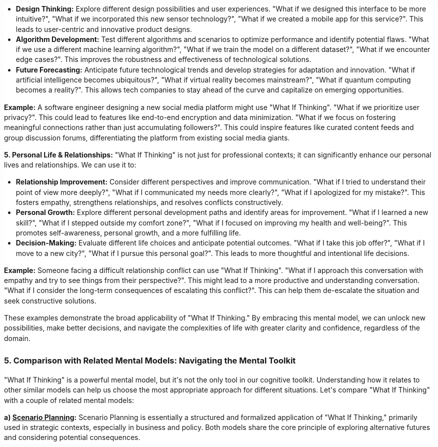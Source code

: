 * **Design Thinking:**  Explore different design possibilities and user experiences. "What if we designed this interface to be more intuitive?", "What if we incorporated this new sensor technology?", "What if we created a mobile app for this service?".  This leads to user-centric and innovative product designs.
* **Algorithm Development:**  Test different algorithms and scenarios to optimize performance and identify potential flaws. "What if we use a different machine learning algorithm?", "What if we train the model on a different dataset?", "What if we encounter edge cases?".  This improves the robustness and effectiveness of technological solutions.
* **Future Forecasting:**  Anticipate future technological trends and develop strategies for adaptation and innovation. "What if artificial intelligence becomes ubiquitous?", "What if virtual reality becomes mainstream?", "What if quantum computing becomes a reality?".  This allows tech companies to stay ahead of the curve and capitalize on emerging opportunities.

**Example:**  A software engineer designing a new social media platform might use "What If Thinking". "What if we prioritize user privacy?".  This could lead to features like end-to-end encryption and data minimization. "What if we focus on fostering meaningful connections rather than just accumulating followers?".  This could inspire features like curated content feeds and group discussion forums, differentiating the platform from existing social media giants.

**5. Personal Life & Relationships:** "What If Thinking" is not just for professional contexts; it can significantly enhance our personal lives and relationships. We can use it to:

* **Relationship Improvement:**  Consider different perspectives and improve communication. "What if I tried to understand their point of view more deeply?", "What if I communicated my needs more clearly?", "What if I apologized for my mistake?".  This fosters empathy, strengthens relationships, and resolves conflicts constructively.
* **Personal Growth:**  Explore different personal development paths and identify areas for improvement. "What if I learned a new skill?", "What if I stepped outside my comfort zone?", "What if I focused on improving my health and well-being?".  This promotes self-awareness, personal growth, and a more fulfilling life.
* **Decision-Making:**  Evaluate different life choices and anticipate potential outcomes. "What if I take this job offer?", "What if I move to a new city?", "What if I pursue this personal goal?".  This leads to more thoughtful and intentional life decisions.

**Example:**  Someone facing a difficult relationship conflict can use "What If Thinking". "What if I approach this conversation with empathy and try to see things from their perspective?". This might lead to a more productive and understanding conversation. "What if I consider the long-term consequences of escalating this conflict?". This can help them de-escalate the situation and seek constructive solutions.

These examples demonstrate the broad applicability of "What If Thinking."  By embracing this mental model, we can unlock new possibilities, make better decisions, and navigate the complexities of life with greater clarity and confidence, regardless of the domain.

### 5. Comparison with Related Mental Models: Navigating the Mental Toolkit

"What If Thinking" is a powerful mental model, but it's not the only tool in our cognitive toolkit.  Understanding how it relates to other similar models can help us choose the most appropriate approach for different situations. Let's compare "What If Thinking" with a couple of related mental models:

**a) [Scenario Planning](/docs/thinking-toolkit/classic-mental-models/scenario-planning):** Scenario Planning is essentially a structured and formalized application of "What If Thinking," primarily used in strategic contexts, especially in business and policy.  Both models share the core principle of exploring alternative futures and considering potential consequences.
